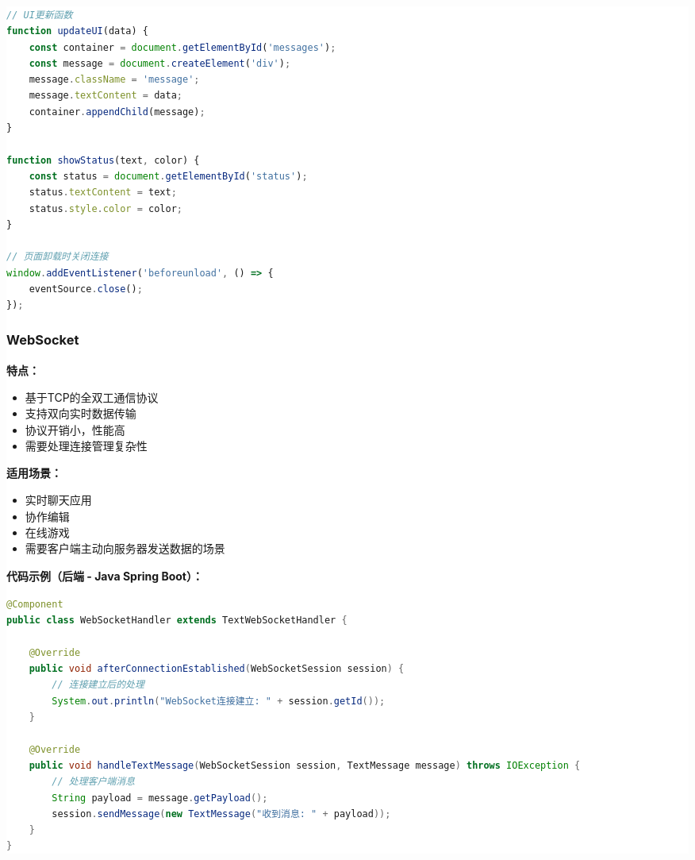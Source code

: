 ```javascript
// UI更新函数
function updateUI(data) {
    const container = document.getElementById('messages');
    const message = document.createElement('div');
    message.className = 'message';
    message.textContent = data;
    container.appendChild(message);
}

function showStatus(text, color) {
    const status = document.getElementById('status');
    status.textContent = text;
    status.style.color = color;
}

// 页面卸载时关闭连接
window.addEventListener('beforeunload', () => {
    eventSource.close();
});
```

### WebSocket

**特点：**
- 基于TCP的全双工通信协议
- 支持双向实时数据传输
- 协议开销小，性能高
- 需要处理连接管理复杂性

**适用场景：**
- 实时聊天应用
- 协作编辑
- 在线游戏
- 需要客户端主动向服务器发送数据的场景

**代码示例（后端 - Java Spring Boot）：**
```java
@Component
public class WebSocketHandler extends TextWebSocketHandler {
    
    @Override
    public void afterConnectionEstablished(WebSocketSession session) {
        // 连接建立后的处理
        System.out.println("WebSocket连接建立: " + session.getId());
    }
    
    @Override
    public void handleTextMessage(WebSocketSession session, TextMessage message) throws IOException {
        // 处理客户端消息
        String payload = message.getPayload();
        session.sendMessage(new TextMessage("收到消息: " + payload));
    }
}
```
